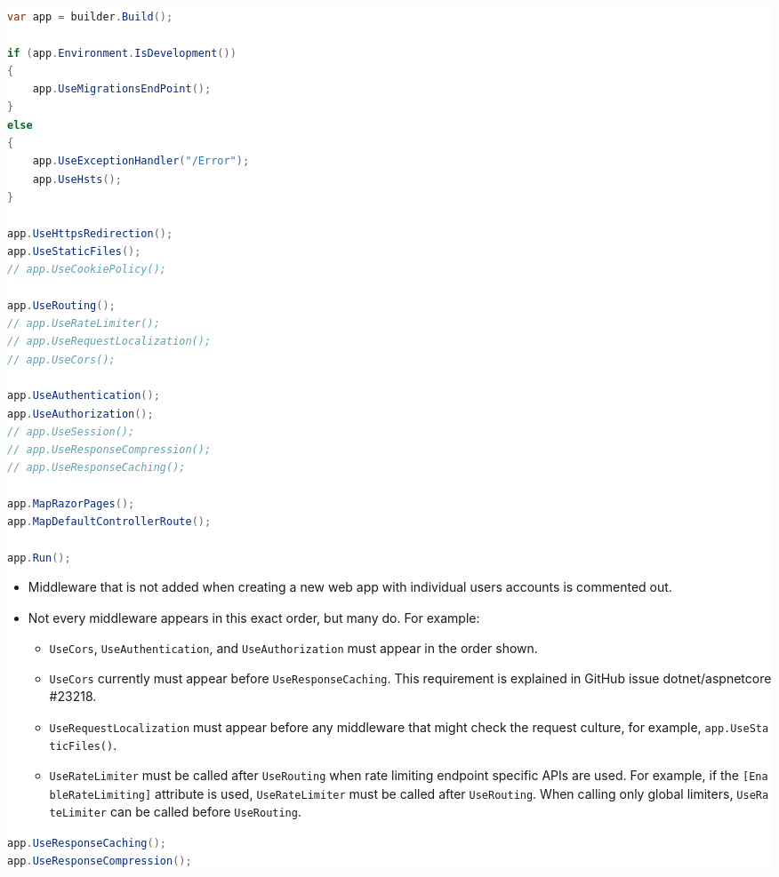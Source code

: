 ```csharp
var app = builder.Build();

if (app.Environment.IsDevelopment())
{
    app.UseMigrationsEndPoint();
}
else
{
    app.UseExceptionHandler("/Error");
    app.UseHsts();
}

app.UseHttpsRedirection();
app.UseStaticFiles();
// app.UseCookiePolicy();

app.UseRouting();
// app.UseRateLimiter();
// app.UseRequestLocalization();
// app.UseCors();

app.UseAuthentication();
app.UseAuthorization();
// app.UseSession();
// app.UseResponseCompression();
// app.UseResponseCaching();

app.MapRazorPages();
app.MapDefaultControllerRoute();

app.Run();
```

 - Middleware that is not added when creating a new web app with individual users accounts is commented out.

 - Not every middleware appears in this exact order, but many do. For example:

   - ```UseCors```, ```UseAuthentication```, and ```UseAuthorization``` must appear in the order shown.

   - ```UseCors``` currently must appear before ```UseResponseCaching```. This requirement is explained in GitHub issue dotnet/aspnetcore #23218.

   - ```UseRequestLocalization``` must appear before any middleware that might check the request culture, for example, `app.UseStaticFiles()`.

   - ```UseRateLimiter``` must be called after ```UseRouting``` when rate limiting endpoint specific APIs are used. For example, if the `[EnableRateLimiting]` attribute is used, ```UseRateLimiter``` must be called after ```UseRouting```. When calling only global limiters, ```UseRateLimiter``` can be called before ```UseRouting```.

```csharp
app.UseResponseCaching();
app.UseResponseCompression();
```
